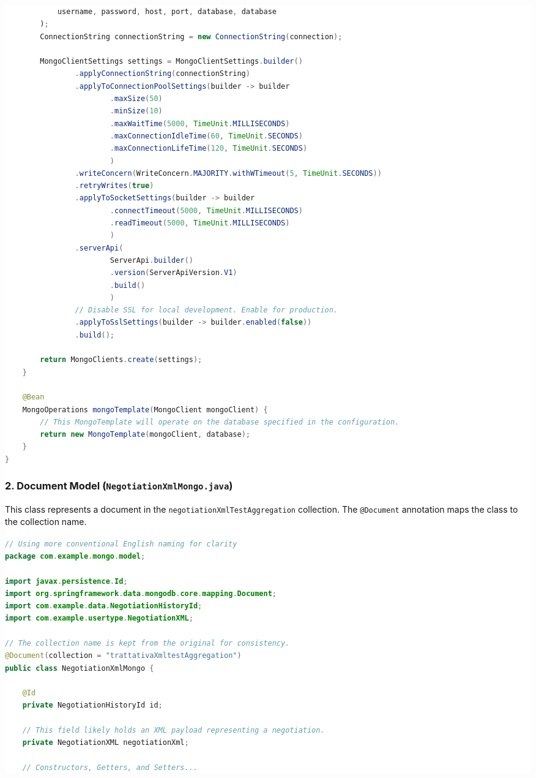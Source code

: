 ```java
            username, password, host, port, database, database
        );
		ConnectionString connectionString = new ConnectionString(connection);

		MongoClientSettings settings = MongoClientSettings.builder()
	        	.applyConnectionString(connectionString)
				.applyToConnectionPoolSettings(builder -> builder
						.maxSize(50)
						.minSize(10)
						.maxWaitTime(5000, TimeUnit.MILLISECONDS)
						.maxConnectionIdleTime(60, TimeUnit.SECONDS)
						.maxConnectionLifeTime(120, TimeUnit.SECONDS)
						)
				.writeConcern(WriteConcern.MAJORITY.withWTimeout(5, TimeUnit.SECONDS))
				.retryWrites(true)
				.applyToSocketSettings(builder -> builder
						.connectTimeout(5000, TimeUnit.MILLISECONDS)
						.readTimeout(5000, TimeUnit.MILLISECONDS)
						)
				.serverApi(
						ServerApi.builder()
						.version(ServerApiVersion.V1)
						.build()
						)
				// Disable SSL for local development. Enable for production.
				.applyToSslSettings(builder -> builder.enabled(false))
				.build();

		return MongoClients.create(settings);
	}

	@Bean
	MongoOperations mongoTemplate(MongoClient mongoClient) {
		// This MongoTemplate will operate on the database specified in the configuration.
		return new MongoTemplate(mongoClient, database);
	}
}
```

### 2. Document Model (`NegotiationXmlMongo.java`)

This class represents a document in the `negotiationXmlTestAggregation` collection. The `@Document` annotation maps the class to the collection name.

```java
// Using more conventional English naming for clarity
package com.example.mongo.model;

import javax.persistence.Id;
import org.springframework.data.mongodb.core.mapping.Document;
import com.example.data.NegotiationHistoryId;
import com.example.usertype.NegotiationXML;

// The collection name is kept from the original for consistency.
@Document(collection = "trattativaXmltestAggregation")
public class NegotiationXmlMongo {

	@Id
	private NegotiationHistoryId id;
	
	// This field likely holds an XML payload representing a negotiation.
	private NegotiationXML negotiationXml;
	
	// Constructors, Getters, and Setters...
```